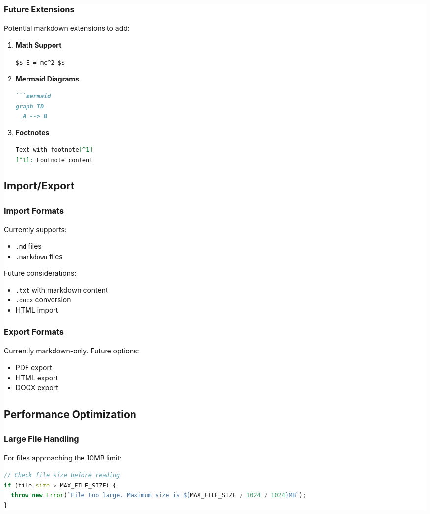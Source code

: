 ### Future Extensions

Potential markdown extensions to add:

1. **Math Support**
   ```markdown
   $$ E = mc^2 $$
   ```

2. **Mermaid Diagrams**
   ```markdown
   ```mermaid
   graph TD
     A --> B
   ```

3. **Footnotes**
   ```markdown
   Text with footnote[^1]
   [^1]: Footnote content
   ```

## Import/Export

### Import Formats

Currently supports:
- `.md` files
- `.markdown` files

Future considerations:
- `.txt` with markdown content
- `.docx` conversion
- HTML import

### Export Formats

Currently markdown-only. Future options:
- PDF export
- HTML export
- DOCX export

## Performance Optimization

### Large File Handling

For files approaching the 10MB limit:

```typescript
// Check file size before reading
if (file.size > MAX_FILE_SIZE) {
  throw new Error(`File too large. Maximum size is ${MAX_FILE_SIZE / 1024 / 1024}MB`);
}
```
